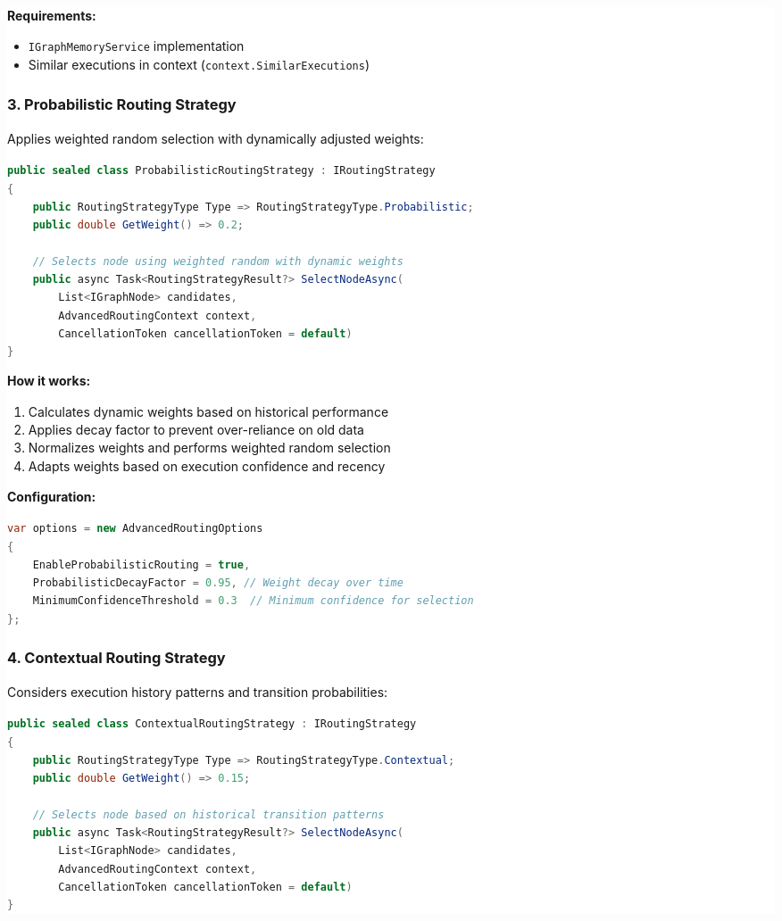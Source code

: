 **Requirements:**
* `IGraphMemoryService` implementation
* Similar executions in context (`context.SimilarExecutions`)

### 3. Probabilistic Routing Strategy

Applies weighted random selection with dynamically adjusted weights:

```csharp
public sealed class ProbabilisticRoutingStrategy : IRoutingStrategy
{
    public RoutingStrategyType Type => RoutingStrategyType.Probabilistic;
    public double GetWeight() => 0.2;
    
    // Selects node using weighted random with dynamic weights
    public async Task<RoutingStrategyResult?> SelectNodeAsync(
        List<IGraphNode> candidates,
        AdvancedRoutingContext context,
        CancellationToken cancellationToken = default)
}
```

**How it works:**
1. Calculates dynamic weights based on historical performance
2. Applies decay factor to prevent over-reliance on old data
3. Normalizes weights and performs weighted random selection
4. Adapts weights based on execution confidence and recency

**Configuration:**
```csharp
var options = new AdvancedRoutingOptions
{
    EnableProbabilisticRouting = true,
    ProbabilisticDecayFactor = 0.95, // Weight decay over time
    MinimumConfidenceThreshold = 0.3  // Minimum confidence for selection
};
```

### 4. Contextual Routing Strategy

Considers execution history patterns and transition probabilities:

```csharp
public sealed class ContextualRoutingStrategy : IRoutingStrategy
{
    public RoutingStrategyType Type => RoutingStrategyType.Contextual;
    public double GetWeight() => 0.15;
    
    // Selects node based on historical transition patterns
    public async Task<RoutingStrategyResult?> SelectNodeAsync(
        List<IGraphNode> candidates,
        AdvancedRoutingContext context,
        CancellationToken cancellationToken = default)
}
```
